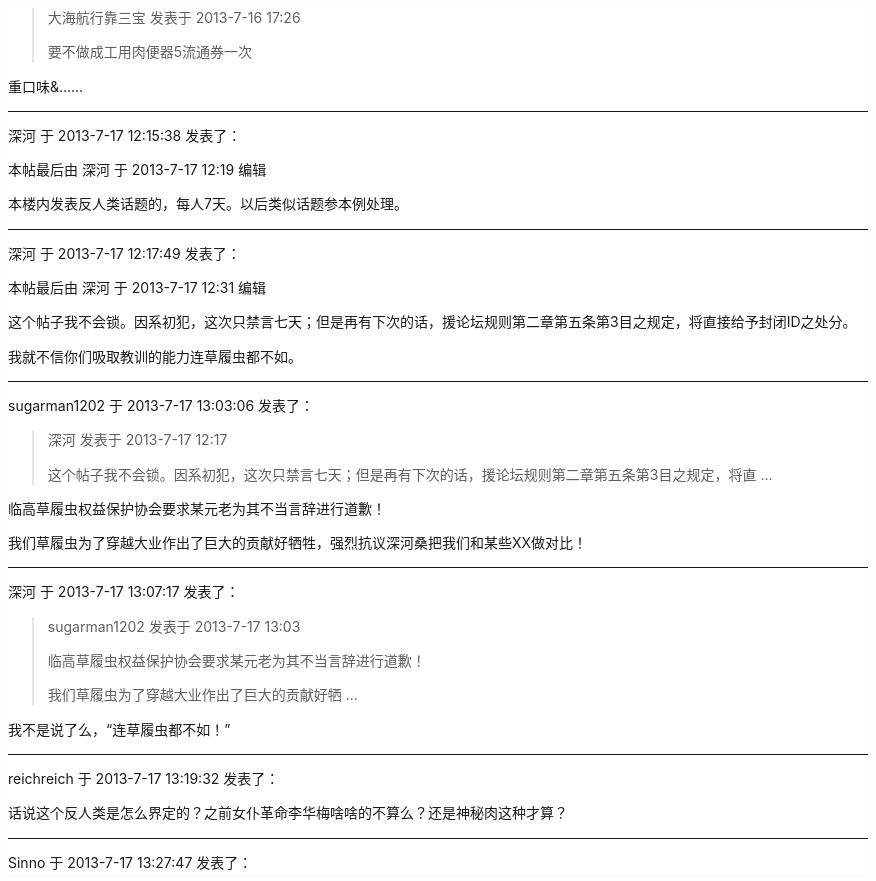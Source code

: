 > 大海航行靠三宝 发表于 2013-7-16 17:26
> 
> 要不做成工用肉便器5流通券一次



重口味&……

---------

深河 于 2013-7-17 12:15:38 发表了：

本帖最后由 深河 于 2013-7-17 12:19 编辑 

本楼内发表反人类话题的，每人7天。以后类似话题参本例处理。

---------

深河 于 2013-7-17 12:17:49 发表了：

本帖最后由 深河 于 2013-7-17 12:31 编辑 

这个帖子我不会锁。因系初犯，这次只禁言七天；但是再有下次的话，援论坛规则第二章第五条第3目之规定，将直接给予封闭ID之处分。

我就不信你们吸取教训的能力连草履虫都不如。

---------

sugarman1202 于 2013-7-17 13:03:06 发表了：

> 深河 发表于 2013-7-17 12:17
> 
> 这个帖子我不会锁。因系初犯，这次只禁言七天；但是再有下次的话，援论坛规则第二章第五条第3目之规定，将直 ...



临高草履虫权益保护协会要求某元老为其不当言辞进行道歉！

我们草履虫为了穿越大业作出了巨大的贡献好牺牲，强烈抗议深河桑把我们和某些XX做对比！

---------

深河 于 2013-7-17 13:07:17 发表了：

> sugarman1202 发表于 2013-7-17 13:03
> 
> 临高草履虫权益保护协会要求某元老为其不当言辞进行道歉！
> 
> 我们草履虫为了穿越大业作出了巨大的贡献好牺 ...



我不是说了么，“连草履虫都不如！”

---------

reichreich 于 2013-7-17 13:19:32 发表了：

话说这个反人类是怎么界定的？之前女仆革命李华梅啥啥的不算么？还是神秘肉这种才算？

---------

Sinno 于 2013-7-17 13:27:47 发表了：
